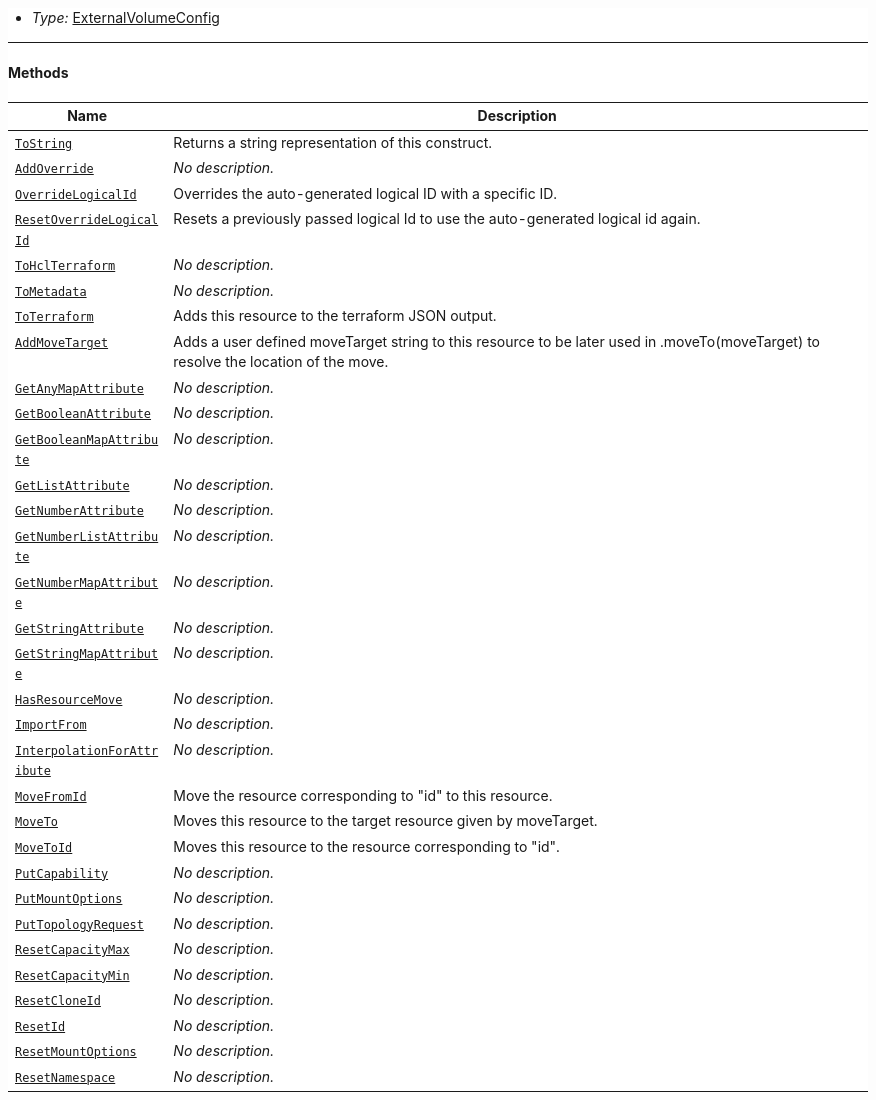 - *Type:* <a href="#@cdktf/provider-nomad.externalVolume.ExternalVolumeConfig">ExternalVolumeConfig</a>

---

#### Methods <a name="Methods" id="Methods"></a>

| **Name** | **Description** |
| --- | --- |
| <code><a href="#@cdktf/provider-nomad.externalVolume.ExternalVolume.toString">ToString</a></code> | Returns a string representation of this construct. |
| <code><a href="#@cdktf/provider-nomad.externalVolume.ExternalVolume.addOverride">AddOverride</a></code> | *No description.* |
| <code><a href="#@cdktf/provider-nomad.externalVolume.ExternalVolume.overrideLogicalId">OverrideLogicalId</a></code> | Overrides the auto-generated logical ID with a specific ID. |
| <code><a href="#@cdktf/provider-nomad.externalVolume.ExternalVolume.resetOverrideLogicalId">ResetOverrideLogicalId</a></code> | Resets a previously passed logical Id to use the auto-generated logical id again. |
| <code><a href="#@cdktf/provider-nomad.externalVolume.ExternalVolume.toHclTerraform">ToHclTerraform</a></code> | *No description.* |
| <code><a href="#@cdktf/provider-nomad.externalVolume.ExternalVolume.toMetadata">ToMetadata</a></code> | *No description.* |
| <code><a href="#@cdktf/provider-nomad.externalVolume.ExternalVolume.toTerraform">ToTerraform</a></code> | Adds this resource to the terraform JSON output. |
| <code><a href="#@cdktf/provider-nomad.externalVolume.ExternalVolume.addMoveTarget">AddMoveTarget</a></code> | Adds a user defined moveTarget string to this resource to be later used in .moveTo(moveTarget) to resolve the location of the move. |
| <code><a href="#@cdktf/provider-nomad.externalVolume.ExternalVolume.getAnyMapAttribute">GetAnyMapAttribute</a></code> | *No description.* |
| <code><a href="#@cdktf/provider-nomad.externalVolume.ExternalVolume.getBooleanAttribute">GetBooleanAttribute</a></code> | *No description.* |
| <code><a href="#@cdktf/provider-nomad.externalVolume.ExternalVolume.getBooleanMapAttribute">GetBooleanMapAttribute</a></code> | *No description.* |
| <code><a href="#@cdktf/provider-nomad.externalVolume.ExternalVolume.getListAttribute">GetListAttribute</a></code> | *No description.* |
| <code><a href="#@cdktf/provider-nomad.externalVolume.ExternalVolume.getNumberAttribute">GetNumberAttribute</a></code> | *No description.* |
| <code><a href="#@cdktf/provider-nomad.externalVolume.ExternalVolume.getNumberListAttribute">GetNumberListAttribute</a></code> | *No description.* |
| <code><a href="#@cdktf/provider-nomad.externalVolume.ExternalVolume.getNumberMapAttribute">GetNumberMapAttribute</a></code> | *No description.* |
| <code><a href="#@cdktf/provider-nomad.externalVolume.ExternalVolume.getStringAttribute">GetStringAttribute</a></code> | *No description.* |
| <code><a href="#@cdktf/provider-nomad.externalVolume.ExternalVolume.getStringMapAttribute">GetStringMapAttribute</a></code> | *No description.* |
| <code><a href="#@cdktf/provider-nomad.externalVolume.ExternalVolume.hasResourceMove">HasResourceMove</a></code> | *No description.* |
| <code><a href="#@cdktf/provider-nomad.externalVolume.ExternalVolume.importFrom">ImportFrom</a></code> | *No description.* |
| <code><a href="#@cdktf/provider-nomad.externalVolume.ExternalVolume.interpolationForAttribute">InterpolationForAttribute</a></code> | *No description.* |
| <code><a href="#@cdktf/provider-nomad.externalVolume.ExternalVolume.moveFromId">MoveFromId</a></code> | Move the resource corresponding to "id" to this resource. |
| <code><a href="#@cdktf/provider-nomad.externalVolume.ExternalVolume.moveTo">MoveTo</a></code> | Moves this resource to the target resource given by moveTarget. |
| <code><a href="#@cdktf/provider-nomad.externalVolume.ExternalVolume.moveToId">MoveToId</a></code> | Moves this resource to the resource corresponding to "id". |
| <code><a href="#@cdktf/provider-nomad.externalVolume.ExternalVolume.putCapability">PutCapability</a></code> | *No description.* |
| <code><a href="#@cdktf/provider-nomad.externalVolume.ExternalVolume.putMountOptions">PutMountOptions</a></code> | *No description.* |
| <code><a href="#@cdktf/provider-nomad.externalVolume.ExternalVolume.putTopologyRequest">PutTopologyRequest</a></code> | *No description.* |
| <code><a href="#@cdktf/provider-nomad.externalVolume.ExternalVolume.resetCapacityMax">ResetCapacityMax</a></code> | *No description.* |
| <code><a href="#@cdktf/provider-nomad.externalVolume.ExternalVolume.resetCapacityMin">ResetCapacityMin</a></code> | *No description.* |
| <code><a href="#@cdktf/provider-nomad.externalVolume.ExternalVolume.resetCloneId">ResetCloneId</a></code> | *No description.* |
| <code><a href="#@cdktf/provider-nomad.externalVolume.ExternalVolume.resetId">ResetId</a></code> | *No description.* |
| <code><a href="#@cdktf/provider-nomad.externalVolume.ExternalVolume.resetMountOptions">ResetMountOptions</a></code> | *No description.* |
| <code><a href="#@cdktf/provider-nomad.externalVolume.ExternalVolume.resetNamespace">ResetNamespace</a></code> | *No description.* |